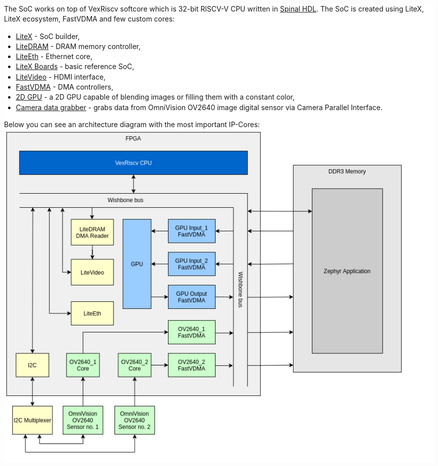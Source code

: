 The SoC works on top of VexRiscv softcore which is 32-bit RISCV-V CPU written in [Spinal HDL](https://github.com/SpinalHDL/SpinalHDL).
The SoC is created using LiteX, LiteX ecosystem, FastVDMA and few custom cores:
- [LiteX](https://github.com/antmicro/litex/tree/video-overlays) - SoC builder,
- [LiteDRAM](https://github.com/antmicro/litedram/tree/upconverter_rewrite) - DRAM memory controller,
- [LiteEth](https://github.com/enjoy-digital/liteeth) - Ethernet core,
- [LiteX Boards](https://github.com/antmicro/litex-boards/tree/video-overlays) - basic reference SoC,
- [LiteVideo](https://github.com/antmicro/litevideo/tree/video-overlays) - HDMI interface,
- [FastVDMA](https://github.com/antmicro/fastvdma/) - DMA controllers,
- [2D GPU](cores/gpu_2d.py) - a 2D GPU capable of blending images or filling them with a constant color,
- [Camera data grabber](cores/ov2640.py) - grabs data from OmniVision OV2640 image digital sensor via Camera Parallel Interface.

Below you can see an architecture diagram with the most important IP-Cores:
<img src="docs/vo_architecture.png" width="800">
